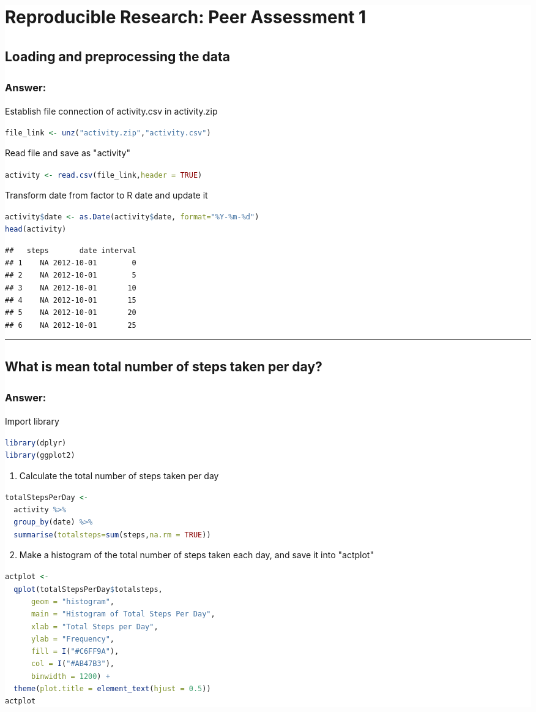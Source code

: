 # Reproducible Research: Peer Assessment 1


## Loading and preprocessing the data
### Answer:
Establish file connection of activity.csv in activity.zip 

```r
file_link <- unz("activity.zip","activity.csv")
```
Read file and save as "activity"

```r
activity <- read.csv(file_link,header = TRUE)
```
Transform date from factor to R date and update it

```r
activity$date <- as.Date(activity$date, format="%Y-%m-%d")
head(activity)
```

```
##   steps       date interval
## 1    NA 2012-10-01        0
## 2    NA 2012-10-01        5
## 3    NA 2012-10-01       10
## 4    NA 2012-10-01       15
## 5    NA 2012-10-01       20
## 6    NA 2012-10-01       25
```
***
## What is mean total number of steps taken per day?
### Answer:
Import library

```r
library(dplyr)
library(ggplot2)
```

1. Calculate the total number of steps taken per day

```r
totalStepsPerDay <- 
  activity %>%
  group_by(date) %>%
  summarise(totalsteps=sum(steps,na.rm = TRUE))
```

2. Make a histogram of the total number of steps taken each day, and save it into "actplot"

```r
actplot <-
  qplot(totalStepsPerDay$totalsteps,
      geom = "histogram",
      main = "Histogram of Total Steps Per Day",
      xlab = "Total Steps per Day",
      ylab = "Frequency",
      fill = I("#C6FF9A"),
      col = I("#AB47B3"),
      binwidth = 1200) +
  theme(plot.title = element_text(hjust = 0.5))
actplot
```
